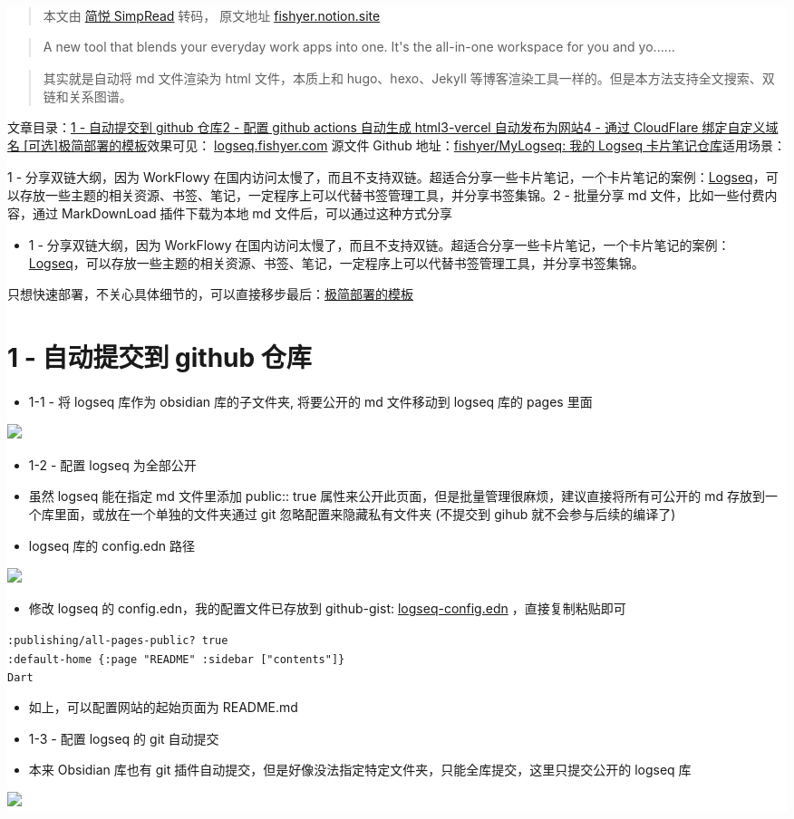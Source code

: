 > 本文由 [简悦 SimpRead](http://ksria.com/simpread/) 转码， 原文地址 [fishyer.notion.site](https://fishyer.notion.site/obsidian-logseq-ab5ad3d994324cea9f5c909a70653e05#370803ddbaef45e1a5683edefafb2461)

> A new tool that blends your everyday work apps into one. It's the all-in-one workspace for you and yo......

> 其实就是自动将 md 文件渲染为 html 文件，本质上和 hugo、hexo、Jekyll 等博客渲染工具一样的。但是本方法支持全文搜索、双链和关系图谱。

文章目录：[1 - 自动提交到 github 仓库](/obsidian-logseq-ab5ad3d994324cea9f5c909a70653e05#3d1951e5b5b0488992aa6aa9a93f1563)[2 - 配置 github actions 自动生成 html](/obsidian-logseq-ab5ad3d994324cea9f5c909a70653e05#1a5eb052b94740f6a4af3e4c694d70ab)[3-vercel 自动发布为网站](/obsidian-logseq-ab5ad3d994324cea9f5c909a70653e05#6e7d0bd2d3e44952b9bc20117f882c6d)[4 - 通过 CloudFlare 绑定自定义域名 [可选]](/obsidian-logseq-ab5ad3d994324cea9f5c909a70653e05#7ece4d669d84410ba030b1200714a825)[极简部署的模板](/obsidian-logseq-ab5ad3d994324cea9f5c909a70653e05#370803ddbaef45e1a5683edefafb2461)效果可见： [logseq.fishyer.com](http://logseq.fishyer.com/) 源文件 Github 地址：[fishyer/MyLogseq: 我的 Logseq 卡片笔记仓库](https://github.com/fishyer/MyLogseq)适用场景：

1 - 分享双链大纲，因为 WorkFlowy 在国内访问太慢了，而且不支持双链。超适合分享一些卡片笔记，一个卡片笔记的案例：[Logseq](https://logseq.fishyer.com/#/page/logseq)，可以存放一些主题的相关资源、书签、笔记，一定程序上可以代替书签管理工具，并分享书签集锦。2 - 批量分享 md 文件，比如一些付费内容，通过 MarkDownLoad 插件下载为本地 md 文件后，可以通过这种方式分享

*   1 - 分享双链大纲，因为 WorkFlowy 在国内访问太慢了，而且不支持双链。超适合分享一些卡片笔记，一个卡片笔记的案例：[Logseq](https://logseq.fishyer.com/#/page/logseq)，可以存放一些主题的相关资源、书签、笔记，一定程序上可以代替书签管理工具，并分享书签集锦。

只想快速部署，不关心具体细节的，可以直接移步最后：[极简部署的模板](https://fishyer.notion.site/ab5ad3d994324cea9f5c909a70653e05#370803ddbaef45e1a5683edefafb2461)

1 - 自动提交到 github 仓库
===================

*   1-1 - 将 logseq 库作为 obsidian 库的子文件夹, 将要公开的 md 文件移动到 logseq 库的 pages 里面

![](https://fishyer.notion.site/image/https%3A%2F%2Fs3-us-west-2.amazonaws.com%2Fsecure.notion-static.com%2F4ef2525b-f9ff-4f63-9574-0619fbba35c5%2FUntitled.png?table=block&id=75194190-4033-4cb2-b595-788d28204f48&spaceId=009b464c-24e9-41af-abc1-e159c1f06108&width=2000&userId=&cache=v2)

*   1-2 - 配置 logseq 为全部公开

*   虽然 logseq 能在指定 md 文件里添加 public:: true 属性来公开此页面，但是批量管理很麻烦，建议直接将所有可公开的 md 存放到一个库里面，或放在一个单独的文件夹通过 git 忽略配置来隐藏私有文件夹 (不提交到 gihub 就不会参与后续的编译了)

*   logseq 库的 config.edn 路径

![](https://fishyer.notion.site/image/https%3A%2F%2Fs3-us-west-2.amazonaws.com%2Fsecure.notion-static.com%2F9a99ed95-a219-438e-8854-05ff4f5e96cc%2FUntitled.png?table=block&id=ad387a19-3f5b-4607-baae-54f737f165a0&spaceId=009b464c-24e9-41af-abc1-e159c1f06108&width=2000&userId=&cache=v2)

*   修改 logseq 的 config.edn，我的配置文件已存放到 github-gist: [logseq-config.edn](https://gist.github.com/fishyer/ec7520ae794c5456470a0c62dc30f2c0) ，直接复制粘贴即可

```
:publishing/all-pages-public? true
:default-home {:page "README" :sidebar ["contents"]}
Dart
```

*   如上，可以配置网站的起始页面为 README.md

*   1-3 - 配置 logseq 的 git 自动提交

*   本来 Obsidian 库也有 git 插件自动提交，但是好像没法指定特定文件夹，只能全库提交，这里只提交公开的 logseq 库

![](https://fishyer.notion.site/image/https%3A%2F%2Fs3-us-west-2.amazonaws.com%2Fsecure.notion-static.com%2Fe10e907b-753d-4ed3-914d-a68a088cfb24%2FUntitled.png?table=block&id=249d9060-ab04-4235-9f96-04ff6326c8c8&spaceId=009b464c-24e9-41af-abc1-e159c1f06108&width=2000&userId=&cache=v2)
